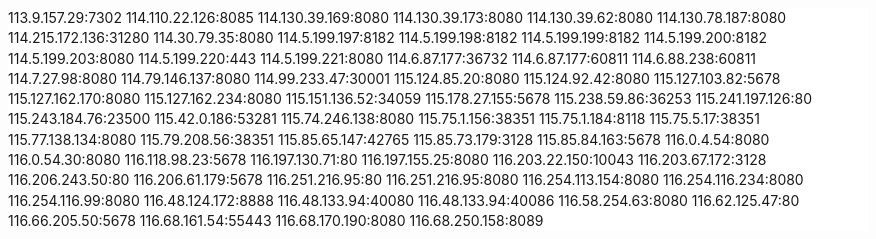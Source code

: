 113.9.157.29:7302
114.110.22.126:8085
114.130.39.169:8080
114.130.39.173:8080
114.130.39.62:8080
114.130.78.187:8080
114.215.172.136:31280
114.30.79.35:8080
114.5.199.197:8182
114.5.199.198:8182
114.5.199.199:8182
114.5.199.200:8182
114.5.199.203:8080
114.5.199.220:443
114.5.199.221:8080
114.6.87.177:36732
114.6.87.177:60811
114.6.88.238:60811
114.7.27.98:8080
114.79.146.137:8080
114.99.233.47:30001
115.124.85.20:8080
115.124.92.42:8080
115.127.103.82:5678
115.127.162.170:8080
115.127.162.234:8080
115.151.136.52:34059
115.178.27.155:5678
115.238.59.86:36253
115.241.197.126:80
115.243.184.76:23500
115.42.0.186:53281
115.74.246.138:8080
115.75.1.156:38351
115.75.1.184:8118
115.75.5.17:38351
115.77.138.134:8080
115.79.208.56:38351
115.85.65.147:42765
115.85.73.179:3128
115.85.84.163:5678
116.0.4.54:8080
116.0.54.30:8080
116.118.98.23:5678
116.197.130.71:80
116.197.155.25:8080
116.203.22.150:10043
116.203.67.172:3128
116.206.243.50:80
116.206.61.179:5678
116.251.216.95:80
116.251.216.95:8080
116.254.113.154:8080
116.254.116.234:8080
116.254.116.99:8080
116.48.124.172:8888
116.48.133.94:40080
116.48.133.94:40086
116.58.254.63:8080
116.62.125.47:80
116.66.205.50:5678
116.68.161.54:55443
116.68.170.190:8080
116.68.250.158:8089